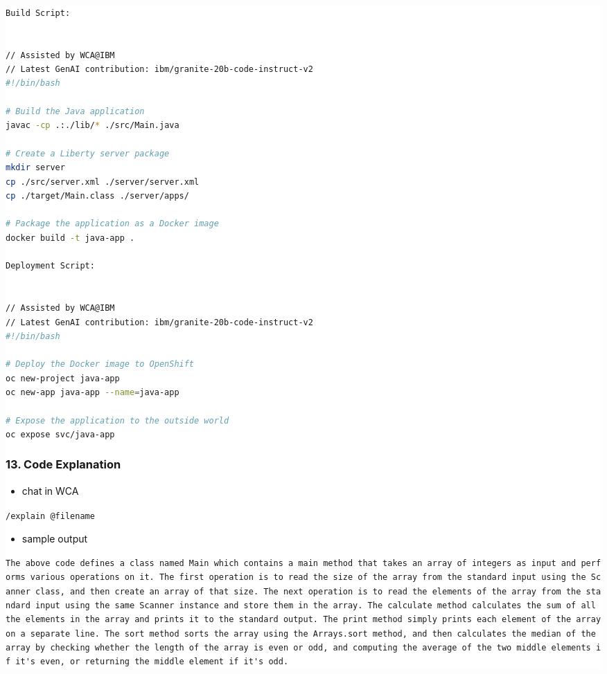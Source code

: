 ```bash
Build Script:


// Assisted by WCA@IBM
// Latest GenAI contribution: ibm/granite-20b-code-instruct-v2
#!/bin/bash

# Build the Java application
javac -cp .:./lib/* ./src/Main.java

# Create a Liberty server package
mkdir server
cp ./src/server.xml ./server/server.xml
cp ./target/Main.class ./server/apps/

# Package the application as a Docker image
docker build -t java-app .

Deployment Script:


// Assisted by WCA@IBM
// Latest GenAI contribution: ibm/granite-20b-code-instruct-v2
#!/bin/bash

# Deploy the Docker image to OpenShift
oc new-project java-app
oc new-app java-app --name=java-app

# Expose the application to the outside world
oc expose svc/java-app
```

### 13. Code Explanation

- chat in WCA

```text
/explain @filename
```

- sample output

```markdown
The above code defines a class named Main which contains a main method that takes an array of integers as input and performs various operations on it. The first operation is to read the size of the array from the standard input using the Scanner class, and then create an array of that size. The next operation is to read the elements of the array from the standard input using the same Scanner instance and store them in the array. The calculate method calculates the sum of all the elements in the array and prints it to the standard output. The print method simply prints each element of the array on a separate line. The sort method sorts the array using the Arrays.sort method, and then calculates the median of the array by checking whether the length of the array is even or odd, and computing the average of the two middle elements if it's even, or returning the middle element if it's odd.
```
